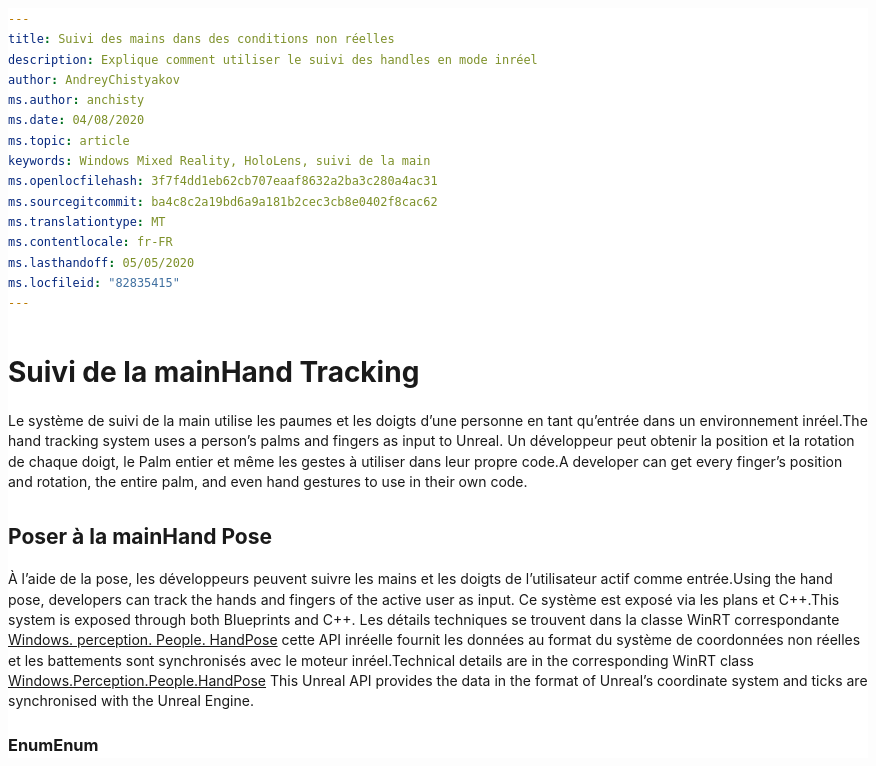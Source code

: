 ```yaml
---
title: Suivi des mains dans des conditions non réelles
description: Explique comment utiliser le suivi des handles en mode inréel
author: AndreyChistyakov
ms.author: anchisty
ms.date: 04/08/2020
ms.topic: article
keywords: Windows Mixed Reality, HoloLens, suivi de la main
ms.openlocfilehash: 3f7f4dd1eb62cb707eaaf8632a2ba3c280a4ac31
ms.sourcegitcommit: ba4c8c2a19bd6a9a181b2cec3cb8e0402f8cac62
ms.translationtype: MT
ms.contentlocale: fr-FR
ms.lasthandoff: 05/05/2020
ms.locfileid: "82835415"
---
```

# <a name="hand-tracking"></a><span data-ttu-id="09a72-104">Suivi de la main</span><span class="sxs-lookup"><span data-stu-id="09a72-104">Hand Tracking</span></span>

<span data-ttu-id="09a72-105">Le système de suivi de la main utilise les paumes et les doigts d’une personne en tant qu’entrée dans un environnement inréel.</span><span class="sxs-lookup"><span data-stu-id="09a72-105">The hand tracking system uses a person’s palms and fingers as input to Unreal.</span></span> <span data-ttu-id="09a72-106">Un développeur peut obtenir la position et la rotation de chaque doigt, le Palm entier et même les gestes à utiliser dans leur propre code.</span><span class="sxs-lookup"><span data-stu-id="09a72-106">A developer can get every finger’s position and rotation, the entire palm, and even hand gestures to use in their own code.</span></span> 

## <a name="hand-pose"></a><span data-ttu-id="09a72-107">Poser à la main</span><span class="sxs-lookup"><span data-stu-id="09a72-107">Hand Pose</span></span>

<span data-ttu-id="09a72-108">À l’aide de la pose, les développeurs peuvent suivre les mains et les doigts de l’utilisateur actif comme entrée.</span><span class="sxs-lookup"><span data-stu-id="09a72-108">Using the hand pose, developers can track the hands and fingers of the active user as input.</span></span> <span data-ttu-id="09a72-109">Ce système est exposé via les plans et C++.</span><span class="sxs-lookup"><span data-stu-id="09a72-109">This system is exposed through both Blueprints and C++.</span></span> <span data-ttu-id="09a72-110">Les détails techniques se trouvent dans la classe WinRT correspondante [Windows. perception. People. HandPose](https://docs.microsoft.com/uwp/api/windows.perception.people.handpose) cette API inréelle fournit les données au format du système de coordonnées non réelles et les battements sont synchronisés avec le moteur inréel.</span><span class="sxs-lookup"><span data-stu-id="09a72-110">Technical details are in the corresponding WinRT class [Windows.Perception.People.HandPose](https://docs.microsoft.com/uwp/api/windows.perception.people.handpose) This Unreal API provides the data in the format of Unreal’s coordinate system and ticks are synchronised with the Unreal Engine.</span></span>

### <a name="enum"></a><span data-ttu-id="09a72-111">Enum</span><span class="sxs-lookup"><span data-stu-id="09a72-111">Enum</span></span>
